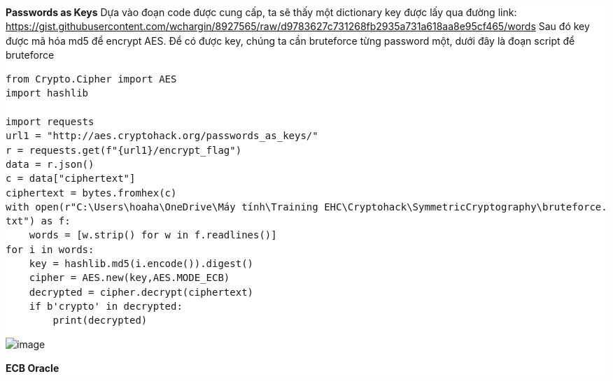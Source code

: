 **Passwords as Keys**
Dựa vào đoạn code được cung cấp, ta sẽ thấy một dictionary key được lấy qua đường link: https://gist.githubusercontent.com/wchargin/8927565/raw/d9783627c731268fb2935a731a618aa8e95cf465/words
Sau đó key được mã hóa md5 để encrypt AES.
Để có được key, chúng ta cần bruteforce từng password một, dưới đây là đoạn script để bruteforce
<pre>
from Crypto.Cipher import AES
import hashlib

import requests
url1 = "http://aes.cryptohack.org/passwords_as_keys/"
r = requests.get(f"{url1}/encrypt_flag")
data = r.json()
c = data["ciphertext"]
ciphertext = bytes.fromhex(c)
with open(r"C:\Users\hoaha\OneDrive\Máy tính\Training EHC\Cryptohack\SymmetricCryptography\bruteforce.txt") as f:
    words = [w.strip() for w in f.readlines()]
for i in words:
    key = hashlib.md5(i.encode()).digest()
    cipher = AES.new(key,AES.MODE_ECB)
    decrypted = cipher.decrypt(ciphertext)
    if b'crypto' in decrypted:
        print(decrypted)
</pre>
![image](https://github.com/hoahangsau/trialAES/assets/153940762/bacaf1db-2003-4176-8595-e538552ec020)

**ECB Oracle**












